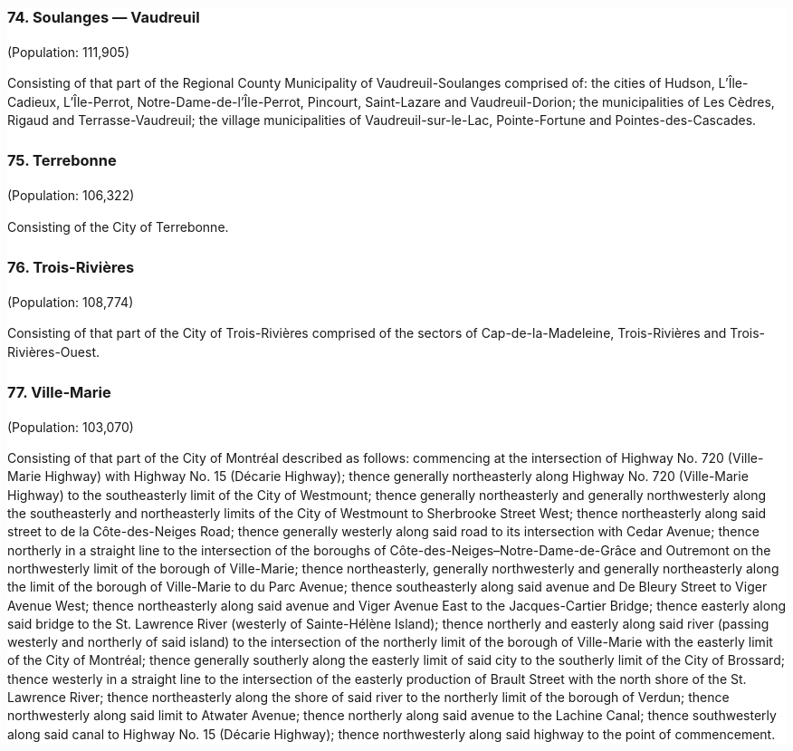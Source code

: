 

### **74. Soulanges — Vaudreuil**

(Population: 111,905)


Consisting of that part of the Regional County Municipality of Vaudreuil-Soulanges comprised of: the cities of Hudson, L’Île-Cadieux, L’Île-Perrot, Notre-Dame-de-l’Île-Perrot, Pincourt, Saint-Lazare and Vaudreuil-Dorion; the municipalities of Les Cèdres, Rigaud and Terrasse-Vaudreuil; the village municipalities of Vaudreuil-sur-le-Lac, Pointe-Fortune and Pointes-des-Cascades.



### **75. Terrebonne**

(Population: 106,322)


Consisting of the City of Terrebonne.



### **76. Trois-Rivières**

(Population: 108,774)


Consisting of that part of the City of Trois-Rivières comprised of the sectors of Cap-de-la-Madeleine, Trois-Rivières and Trois-Rivières-Ouest.



### **77. Ville-Marie**

(Population: 103,070)


Consisting of that part of the City of Montréal described as follows: commencing at the intersection of Highway No. 720 (Ville-Marie Highway) with Highway No. 15 (Décarie Highway); thence generally northeasterly along Highway No. 720 (Ville-Marie Highway) to the southeasterly limit of the City of Westmount; thence generally northeasterly and generally northwesterly along the southeasterly and northeasterly limits of the City of Westmount to Sherbrooke Street West; thence northeasterly along said street to de la Côte-des-Neiges Road; thence generally westerly along said road to its intersection with Cedar Avenue; thence northerly in a straight line to the intersection of the boroughs of Côte-des-Neiges–Notre-Dame-de-Grâce and Outremont on the northwesterly limit of the borough of Ville-Marie; thence northeasterly, generally northwesterly and generally northeasterly along the limit of the borough of Ville-Marie to du Parc Avenue; thence southeasterly along said avenue and De Bleury Street to Viger Avenue West; thence northeasterly along said avenue and Viger Avenue East to the Jacques-Cartier Bridge; thence easterly along said bridge to the St. Lawrence River (westerly of Sainte-Hélène Island); thence northerly and easterly along said river (passing westerly and northerly of said island) to the intersection of the northerly limit of the borough of Ville-Marie with the easterly limit of the City of Montréal; thence generally southerly along the easterly limit of said city to the southerly limit of the City of Brossard; thence westerly in a straight line to the intersection of the easterly production of Brault Street with the north shore of the St. Lawrence River; thence northeasterly along the shore of said river to the northerly limit of the borough of Verdun; thence northwesterly along said limit to Atwater Avenue; thence northerly along said avenue to the Lachine Canal; thence southwesterly along said canal to Highway No. 15 (Décarie Highway); thence northwesterly along said highway to the point of commencement.
